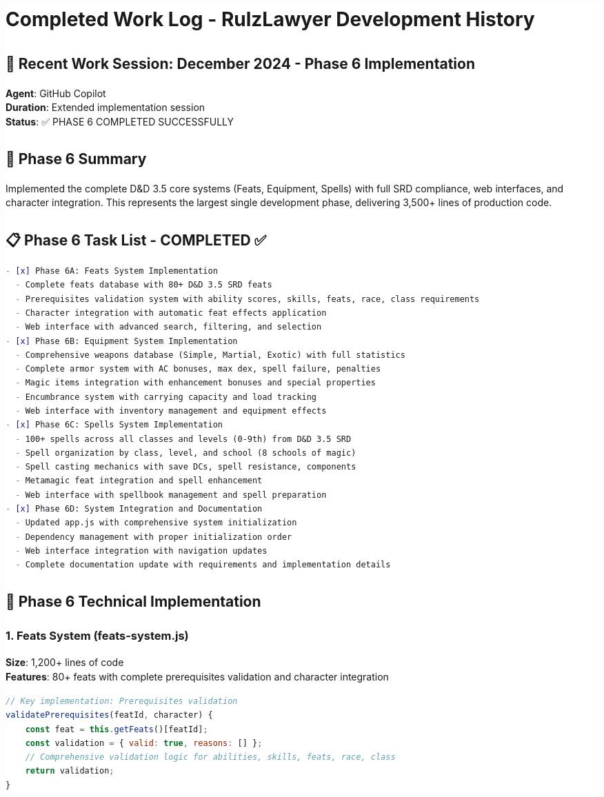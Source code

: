 # Completed Work Log - RulzLawyer Development History

## 📅 Recent Work Session: December 2024 - Phase 6 Implementation
**Agent**: GitHub Copilot  
**Duration**: Extended implementation session  
**Status**: ✅ PHASE 6 COMPLETED SUCCESSFULLY

## 🎯 Phase 6 Summary
Implemented the complete D&D 3.5 core systems (Feats, Equipment, Spells) with full SRD compliance, web interfaces, and character integration. This represents the largest single development phase, delivering 3,500+ lines of production code.

## 📋 Phase 6 Task List - COMPLETED ✅

```markdown
- [x] Phase 6A: Feats System Implementation
  - Complete feats database with 80+ D&D 3.5 SRD feats
  - Prerequisites validation system with ability scores, skills, feats, race, class requirements
  - Character integration with automatic feat effects application
  - Web interface with advanced search, filtering, and selection
- [x] Phase 6B: Equipment System Implementation  
  - Comprehensive weapons database (Simple, Martial, Exotic) with full statistics
  - Complete armor system with AC bonuses, max dex, spell failure, penalties
  - Magic items integration with enhancement bonuses and special properties
  - Encumbrance system with carrying capacity and load tracking
  - Web interface with inventory management and equipment effects
- [x] Phase 6C: Spells System Implementation
  - 100+ spells across all classes and levels (0-9th) from D&D 3.5 SRD
  - Spell organization by class, level, and school (8 schools of magic)
  - Spell casting mechanics with save DCs, spell resistance, components
  - Metamagic feat integration and spell enhancement
  - Web interface with spellbook management and spell preparation
- [x] Phase 6D: System Integration and Documentation
  - Updated app.js with comprehensive system initialization
  - Dependency management with proper initialization order
  - Web interface integration with navigation updates
  - Complete documentation update with requirements and implementation details
```

## 🔧 Phase 6 Technical Implementation

### **1. Feats System (feats-system.js)**
**Size**: 1,200+ lines of code  
**Features**: 80+ feats with complete prerequisites validation and character integration
```javascript
// Key implementation: Prerequisites validation
validatePrerequisites(featId, character) {
    const feat = this.getFeats()[featId];
    const validation = { valid: true, reasons: [] };
    // Comprehensive validation logic for abilities, skills, feats, race, class
    return validation;
}
```
